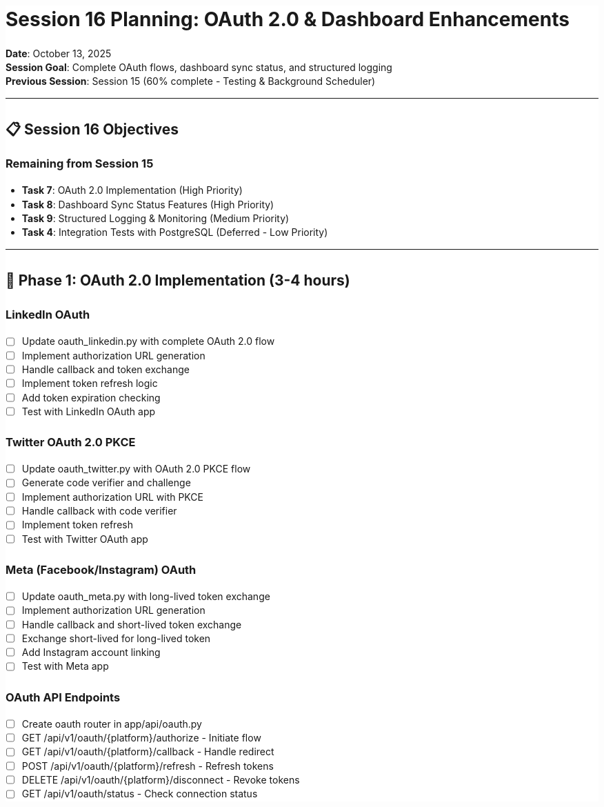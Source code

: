 # Session 16 Planning: OAuth 2.0 & Dashboard Enhancements

**Date**: October 13, 2025  
**Session Goal**: Complete OAuth flows, dashboard sync status, and structured logging  
**Previous Session**: Session 15 (60% complete - Testing & Background Scheduler)

---

## 📋 Session 16 Objectives

### Remaining from Session 15
- **Task 7**: OAuth 2.0 Implementation (High Priority)
- **Task 8**: Dashboard Sync Status Features (High Priority)
- **Task 9**: Structured Logging & Monitoring (Medium Priority)
- **Task 4**: Integration Tests with PostgreSQL (Deferred - Low Priority)

---

## 🎯 Phase 1: OAuth 2.0 Implementation (3-4 hours)

### LinkedIn OAuth
- [ ] Update oauth_linkedin.py with complete OAuth 2.0 flow
- [ ] Implement authorization URL generation
- [ ] Handle callback and token exchange
- [ ] Implement token refresh logic
- [ ] Add token expiration checking
- [ ] Test with LinkedIn OAuth app

### Twitter OAuth 2.0 PKCE
- [ ] Update oauth_twitter.py with OAuth 2.0 PKCE flow
- [ ] Generate code verifier and challenge
- [ ] Implement authorization URL with PKCE
- [ ] Handle callback with code verifier
- [ ] Implement token refresh
- [ ] Test with Twitter OAuth app

### Meta (Facebook/Instagram) OAuth
- [ ] Update oauth_meta.py with long-lived token exchange
- [ ] Implement authorization URL generation
- [ ] Handle callback and short-lived token exchange
- [ ] Exchange short-lived for long-lived token
- [ ] Add Instagram account linking
- [ ] Test with Meta app

### OAuth API Endpoints
- [ ] Create oauth router in app/api/oauth.py
- [ ] GET /api/v1/oauth/{platform}/authorize - Initiate flow
- [ ] GET /api/v1/oauth/{platform}/callback - Handle redirect
- [ ] POST /api/v1/oauth/{platform}/refresh - Refresh tokens
- [ ] DELETE /api/v1/oauth/{platform}/disconnect - Revoke tokens
- [ ] GET /api/v1/oauth/status - Check connection status

